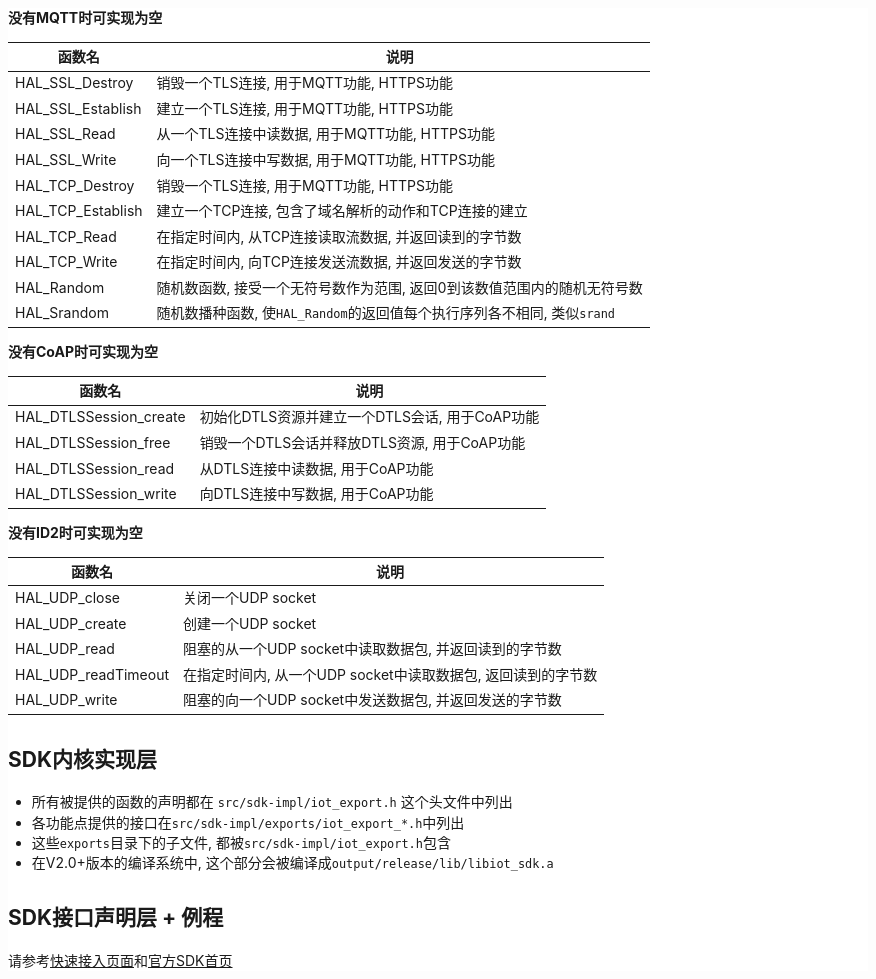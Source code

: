**没有MQTT时可实现为空**

| 函数名                   | 说明                                                                    |
|--------------------------|-------------------------------------------------------------------------|
| HAL_SSL_Destroy          | 销毁一个TLS连接, 用于MQTT功能, HTTPS功能                                |
| HAL_SSL_Establish        | 建立一个TLS连接, 用于MQTT功能, HTTPS功能                                |
| HAL_SSL_Read             | 从一个TLS连接中读数据, 用于MQTT功能, HTTPS功能                          |
| HAL_SSL_Write            | 向一个TLS连接中写数据, 用于MQTT功能, HTTPS功能                          |
| HAL_TCP_Destroy          | 销毁一个TLS连接, 用于MQTT功能, HTTPS功能                                |
| HAL_TCP_Establish        | 建立一个TCP连接, 包含了域名解析的动作和TCP连接的建立                    |
| HAL_TCP_Read             | 在指定时间内, 从TCP连接读取流数据, 并返回读到的字节数                   |
| HAL_TCP_Write            | 在指定时间内, 向TCP连接发送流数据, 并返回发送的字节数                   |
| HAL_Random               | 随机数函数, 接受一个无符号数作为范围, 返回0到该数值范围内的随机无符号数 |
| HAL_Srandom              | 随机数播种函数, 使`HAL_Random`的返回值每个执行序列各不相同, 类似`srand` |

**没有CoAP时可实现为空**

| 函数名                   | 说明                                                                    |
|--------------------------|-------------------------------------------------------------------------|
| HAL_DTLSSession_create   | 初始化DTLS资源并建立一个DTLS会话, 用于CoAP功能                          |
| HAL_DTLSSession_free     | 销毁一个DTLS会话并释放DTLS资源, 用于CoAP功能                            |
| HAL_DTLSSession_read     | 从DTLS连接中读数据, 用于CoAP功能                                        |
| HAL_DTLSSession_write    | 向DTLS连接中写数据, 用于CoAP功能                                        |

**没有ID2时可实现为空**

| 函数名                   | 说明                                                                    |
|--------------------------|-------------------------------------------------------------------------|
| HAL_UDP_close            | 关闭一个UDP socket                                                      |
| HAL_UDP_create           | 创建一个UDP socket                                                      |
| HAL_UDP_read             | 阻塞的从一个UDP socket中读取数据包, 并返回读到的字节数                  |
| HAL_UDP_readTimeout      | 在指定时间内, 从一个UDP socket中读取数据包, 返回读到的字节数            |
| HAL_UDP_write            | 阻塞的向一个UDP socket中发送数据包, 并返回发送的字节数                  |

## SDK内核实现层

* 所有被提供的函数的声明都在 `src/sdk-impl/iot_export.h` 这个头文件中列出
* 各功能点提供的接口在`src/sdk-impl/exports/iot_export_*.h`中列出
* 这些`exports`目录下的子文件, 都被`src/sdk-impl/iot_export.h`包含
* 在V2.0+版本的编译系统中, 这个部分会被编译成`output/release/lib/libiot_sdk.a`

## SDK接口声明层 + 例程

请参考[快速接入页面](https://help.aliyun.com/document_detail/30530.html)和[官方SDK首页](https://github.com/aliyun/iotkit-embedded)

